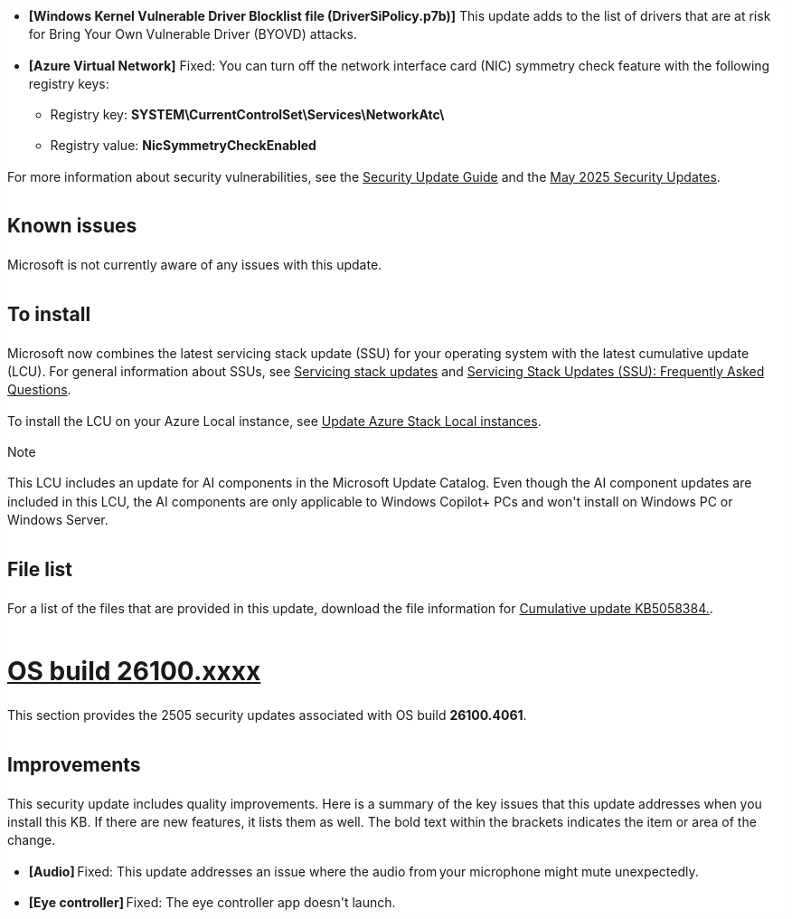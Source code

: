 - **[Windows Kernel Vulnerable Driver Blocklist file (DriverSiPolicy.p7b)]** This update adds to the list of drivers that are at risk for Bring Your Own Vulnerable Driver (BYOVD) attacks. 

- **[Azure Virtual Network]** Fixed: You can turn off the network interface card (NIC) symmetry check feature with the following registry keys:  

    - Registry key: **SYSTEM\CurrentControlSet\Services\NetworkAtc\\**

    - Registry value: **NicSymmetryCheckEnabled**

For more information about security vulnerabilities, see the [Security Update Guide](https://portal.msrc.microsoft.com/security-guidance) and the [May 2025 Security Updates](https://msrc.microsoft.com/update-guide/releaseNote/2025-May).

## Known issues

Microsoft is not currently aware of any issues with this update.​​​​​ 

## To install

Microsoft now combines the latest servicing stack update (SSU) for your operating system with the latest cumulative update (LCU). For general information about SSUs, see [Servicing stack updates](/windows/deployment/update/servicing-stack-updates) and [Servicing Stack Updates (SSU): Frequently Asked Questions](https://support.microsoft.com/topic/servicing-stack-updates-ssu-frequently-asked-questions-06b62771-1cb0-368c-09cf-87c4efc4f2fe).

To install the LCU on your Azure Local instance, see [Update Azure Stack Local instances](../update/about-updates-23h2.md).

> [!NOTE]
> This LCU includes an update for AI components in the Microsoft Update Catalog. Even though the AI component updates are included in this LCU, the AI components are only applicable to Windows Copilot+ PCs and won't install on Windows PC or Windows Server.

## File list

For a list of the files that are provided in this update, download the file information for [Cumulative update KB5058384.](https://go.microsoft.com/fwlink/?linkid=2320746).

# [OS build 26100.xxxx](#tab/os-build-26100-xxxx)

This section provides the 2505 security updates associated with OS build **26100.4061**.

## Improvements

This security update includes quality improvements. Here is a summary of the key issues that this update addresses when you install this KB. If there are new features, it lists them as well. The bold text within the brackets indicates the item or area of the change.

- **[Audio]** Fixed: This update addresses an issue where the audio from your microphone might mute unexpectedly.

- **[Eye controller]** Fixed: The eye controller app doesn't launch.
